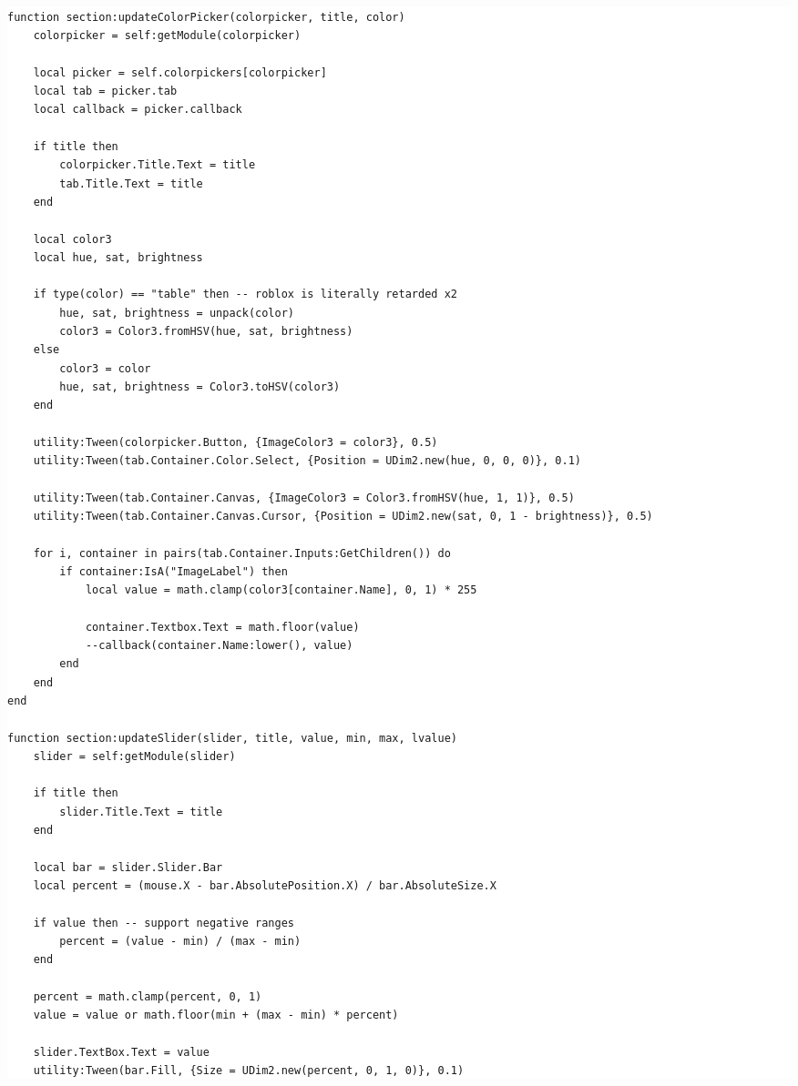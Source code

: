 	function section:updateColorPicker(colorpicker, title, color)
		colorpicker = self:getModule(colorpicker)
		
		local picker = self.colorpickers[colorpicker]
		local tab = picker.tab
		local callback = picker.callback
		
		if title then
			colorpicker.Title.Text = title
			tab.Title.Text = title
		end
		
		local color3
		local hue, sat, brightness
		
		if type(color) == "table" then -- roblox is literally retarded x2
			hue, sat, brightness = unpack(color)
			color3 = Color3.fromHSV(hue, sat, brightness)
		else
			color3 = color
			hue, sat, brightness = Color3.toHSV(color3)
		end
		
		utility:Tween(colorpicker.Button, {ImageColor3 = color3}, 0.5)
		utility:Tween(tab.Container.Color.Select, {Position = UDim2.new(hue, 0, 0, 0)}, 0.1)
		
		utility:Tween(tab.Container.Canvas, {ImageColor3 = Color3.fromHSV(hue, 1, 1)}, 0.5)
		utility:Tween(tab.Container.Canvas.Cursor, {Position = UDim2.new(sat, 0, 1 - brightness)}, 0.5)
		
		for i, container in pairs(tab.Container.Inputs:GetChildren()) do
			if container:IsA("ImageLabel") then
				local value = math.clamp(color3[container.Name], 0, 1) * 255
				
				container.Textbox.Text = math.floor(value)
				--callback(container.Name:lower(), value)
			end
		end
	end
	
	function section:updateSlider(slider, title, value, min, max, lvalue)
		slider = self:getModule(slider)
		
		if title then
			slider.Title.Text = title
		end
		
		local bar = slider.Slider.Bar
		local percent = (mouse.X - bar.AbsolutePosition.X) / bar.AbsoluteSize.X
		
		if value then -- support negative ranges
			percent = (value - min) / (max - min)
		end
		
		percent = math.clamp(percent, 0, 1)
		value = value or math.floor(min + (max - min) * percent)
		
		slider.TextBox.Text = value
		utility:Tween(bar.Fill, {Size = UDim2.new(percent, 0, 1, 0)}, 0.1)
		